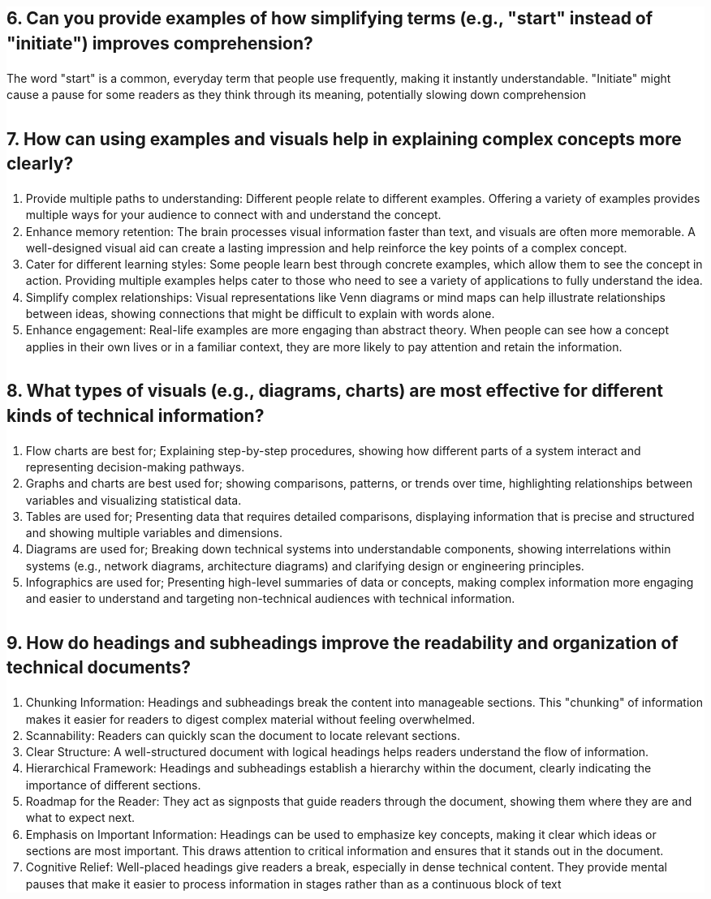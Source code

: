 ## 6. Can you provide examples of how simplifying terms (e.g., "start" instead of "initiate") improves comprehension?

The word "start" is a common, everyday term that people use frequently, making it instantly understandable. "Initiate" might cause a pause for some readers as they think through its meaning, potentially slowing down comprehension

## 7. How can using examples and visuals help in explaining complex concepts more clearly?

1. Provide multiple paths to understanding: Different people relate to different examples. Offering a variety of examples provides multiple ways for your audience to connect with and understand the concept.
2. Enhance memory retention: The brain processes visual information faster than text, and visuals are often more memorable. A well-designed visual aid can create a lasting impression and help reinforce the key points of a complex concept.
3. Cater for different learning styles: Some people learn best through concrete examples, which allow them to see the concept in action. Providing multiple examples helps cater to those who need to see a variety of applications to fully understand the idea.
4. Simplify complex relationships: Visual representations like Venn diagrams or mind maps can help illustrate relationships between ideas, showing connections that might be difficult to explain with words alone.
5. Enhance engagement: Real-life examples are more engaging than abstract theory. When people can see how a concept applies in their own lives or in a familiar context, they are more likely to pay attention and retain the information.

## 8. What types of visuals (e.g., diagrams, charts) are most effective for different kinds of technical information?

1. Flow charts are best for; Explaining step-by-step procedures, showing how different parts of a system interact and representing decision-making pathways.
2. Graphs and charts are best used for; showing comparisons, patterns, or trends over time, highlighting relationships between variables and  visualizing statistical data.
3. Tables are used for; Presenting data that requires detailed comparisons, displaying information that is precise and structured and showing multiple variables and dimensions.
4. Diagrams are used for; Breaking down technical systems into understandable components, showing interrelations within systems (e.g., network diagrams, architecture diagrams) and clarifying design or engineering principles.
5. Infographics are used for; Presenting high-level summaries of data or concepts, making complex information more engaging and easier to understand and targeting non-technical audiences with technical information.

## 9. How do headings and subheadings improve the readability and organization of technical documents?

1. Chunking Information: Headings and subheadings break the content into manageable sections. This "chunking" of information makes it easier for readers to digest complex material without feeling overwhelmed.
2. Scannability: Readers can quickly scan the document to locate relevant sections.
3. Clear Structure: A well-structured document with logical headings helps readers understand the flow of information.
4. Hierarchical Framework: Headings and subheadings establish a hierarchy within the document, clearly indicating the importance of different sections.
5. Roadmap for the Reader: They act as signposts that guide readers through the document, showing them where they are and what to expect next.
6. Emphasis on Important Information: Headings can be used to emphasize key concepts, making it clear which ideas or sections are most important. This draws attention to critical information and ensures that it stands out in the document.
7. Cognitive Relief: Well-placed headings give readers a break, especially in dense technical content. They provide mental pauses that make it easier to process information in stages rather than as a continuous block of text
